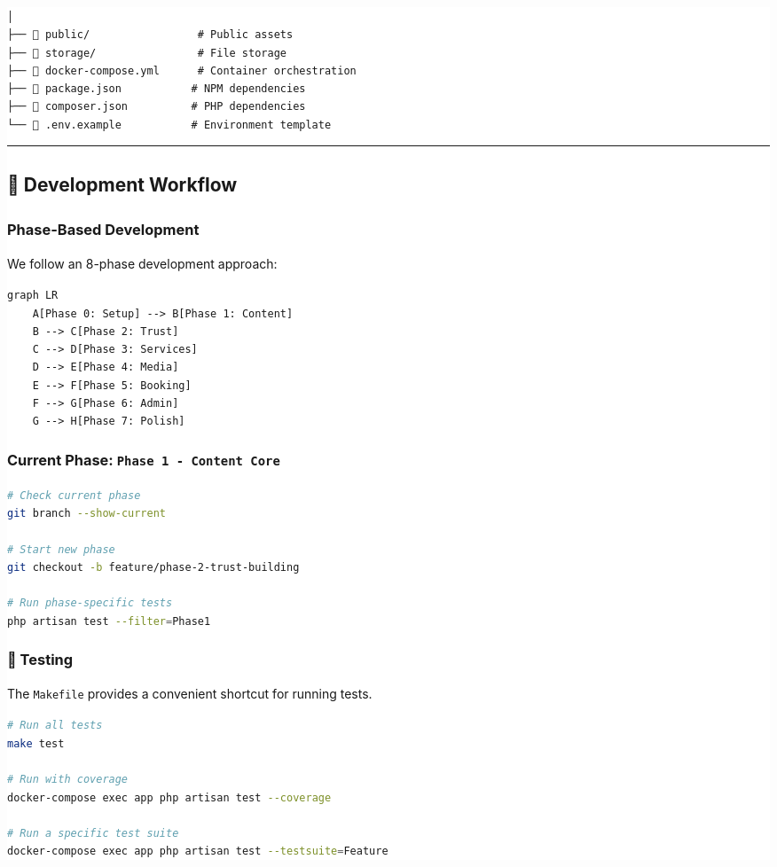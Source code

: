 ```
│
├── 📂 public/                 # Public assets
├── 📂 storage/                # File storage
├── 📄 docker-compose.yml      # Container orchestration
├── 📄 package.json           # NPM dependencies
├── 📄 composer.json          # PHP dependencies
└── 📄 .env.example           # Environment template
```

---

## 🔄 Development Workflow

### Phase-Based Development

We follow an 8-phase development approach:

```mermaid
graph LR
    A[Phase 0: Setup] --> B[Phase 1: Content]
    B --> C[Phase 2: Trust]
    C --> D[Phase 3: Services]
    D --> E[Phase 4: Media]
    E --> F[Phase 5: Booking]
    F --> G[Phase 6: Admin]
    G --> H[Phase 7: Polish]
```

### Current Phase: `Phase 1 - Content Core`

```bash
# Check current phase
git branch --show-current

# Start new phase
git checkout -b feature/phase-2-trust-building

# Run phase-specific tests
php artisan test --filter=Phase1
```

### 🧪 Testing

The `Makefile` provides a convenient shortcut for running tests.

```bash
# Run all tests
make test

# Run with coverage
docker-compose exec app php artisan test --coverage

# Run a specific test suite
docker-compose exec app php artisan test --testsuite=Feature
```
